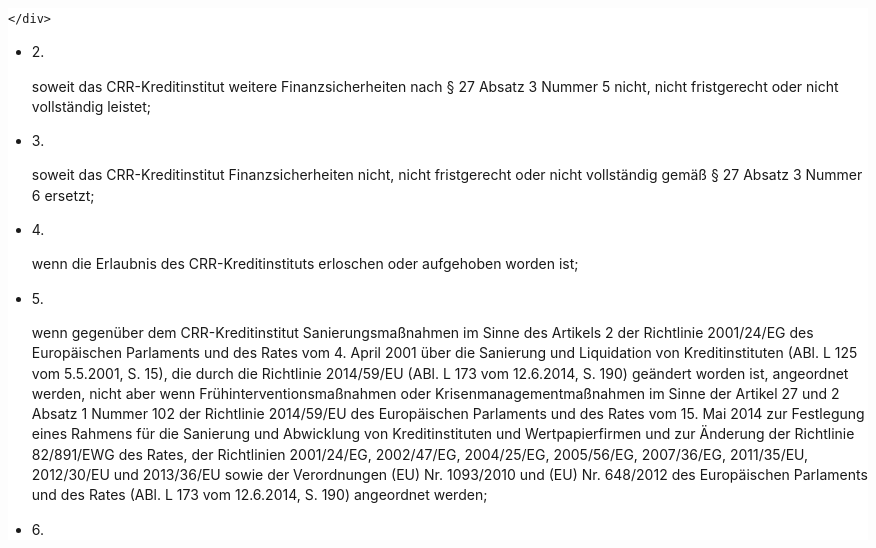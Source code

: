     </div>

  - 2\.
    
    <div style="">
    
    soweit das CRR-Kreditinstitut weitere Finanzsicherheiten nach § 27
    Absatz 3 Nummer 5 nicht, nicht fristgerecht oder nicht vollständig
    leistet;
    
    </div>

  - 3\.
    
    <div style="">
    
    soweit das CRR-Kreditinstitut Finanzsicherheiten nicht, nicht
    fristgerecht oder nicht vollständig gemäß § 27 Absatz 3 Nummer 6
    ersetzt;
    
    </div>

  - 4\.
    
    <div style="">
    
    wenn die Erlaubnis des CRR-Kreditinstituts erloschen oder aufgehoben
    worden ist;
    
    </div>

  - 5\.
    
    <div style="">
    
    wenn gegenüber dem CRR-Kreditinstitut Sanierungsmaßnahmen im Sinne
    des Artikels 2 der Richtlinie 2001/24/EG des Europäischen Parlaments
    und des Rates vom 4. April 2001 über die Sanierung und Liquidation
    von Kreditinstituten (ABl. L 125 vom 5.5.2001, S. 15), die durch die
    Richtlinie <span style="white-space: nowrap">2014/59/EU</span> (ABl.
    L 173 vom 12.6.2014, S. 190) geändert worden ist, angeordnet werden,
    nicht aber wenn Frühinterventionsmaßnahmen oder
    Krisenmanagementmaßnahmen im Sinne der Artikel 27 und 2 Absatz 1
    Nummer 102 der Richtlinie 2014/59/EU des Europäischen Parlaments und
    des Rates vom 15. Mai 2014 zur Festlegung eines Rahmens für die
    Sanierung und Abwicklung von Kreditinstituten und Wertpapierfirmen
    und zur Änderung der Richtlinie
    <span style="white-space: nowrap">82/891/EWG</span> des Rates, der
    Richtlinien <span style="white-space: nowrap">2001/24/EG,</span>
    2002/47/EG, 2004/25/EG, 2005/56/EG, 2007/36/EG, 2011/35/EU,
    2012/30/EU und 2013/36/EU sowie der Verordnungen (EU) Nr. 1093/2010
    und (EU) <span style="white-space: nowrap">Nr. 648/2012</span> des
    Europäischen Parlaments und des Rates (ABl. L 173 vom 12.6.2014, S.
    190) angeordnet werden;
    
    </div>

  - 6\.
    